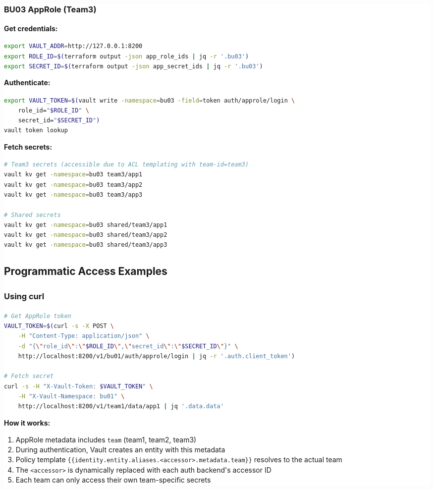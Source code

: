 ### BU03 AppRole (Team3)

**Get credentials:**
```bash
export VAULT_ADDR=http://127.0.0.1:8200
export ROLE_ID=$(terraform output -json app_role_ids | jq -r '.bu03')
export SECRET_ID=$(terraform output -json app_secret_ids | jq -r '.bu03')
```

**Authenticate:**
```bash
export VAULT_TOKEN=$(vault write -namespace=bu03 -field=token auth/approle/login \
    role_id="$ROLE_ID" \
    secret_id="$SECRET_ID")
vault token lookup    
```

**Fetch secrets:**
```bash
# Team3 secrets (accessible due to ACL templating with team-id=team3)
vault kv get -namespace=bu03 team3/app1
vault kv get -namespace=bu03 team3/app2
vault kv get -namespace=bu03 team3/app3

# Shared secrets
vault kv get -namespace=bu03 shared/team3/app1
vault kv get -namespace=bu03 shared/team3/app2
vault kv get -namespace=bu03 shared/team3/app3
```

## Programmatic Access Examples

### Using curl

```bash
# Get AppRole token
VAULT_TOKEN=$(curl -s -X POST \
    -H "Content-Type: application/json" \
    -d "{\"role_id\":\"$ROLE_ID\",\"secret_id\":\"$SECRET_ID\"}" \
    http://localhost:8200/v1/bu01/auth/approle/login | jq -r '.auth.client_token')

# Fetch secret
curl -s -H "X-Vault-Token: $VAULT_TOKEN" \
    -H "X-Vault-Namespace: bu01" \
    http://localhost:8200/v1/team1/data/app1 | jq '.data.data'
```


**How it works:**
1. AppRole metadata includes `team` (team1, team2, team3)
2. During authentication, Vault creates an entity with this metadata
3. Policy template `{{identity.entity.aliases.<accessor>.metadata.team}}` resolves to the actual team
4. The `<accessor>` is dynamically replaced with each auth backend's accessor ID
5. Each team can only access their own team-specific secrets
